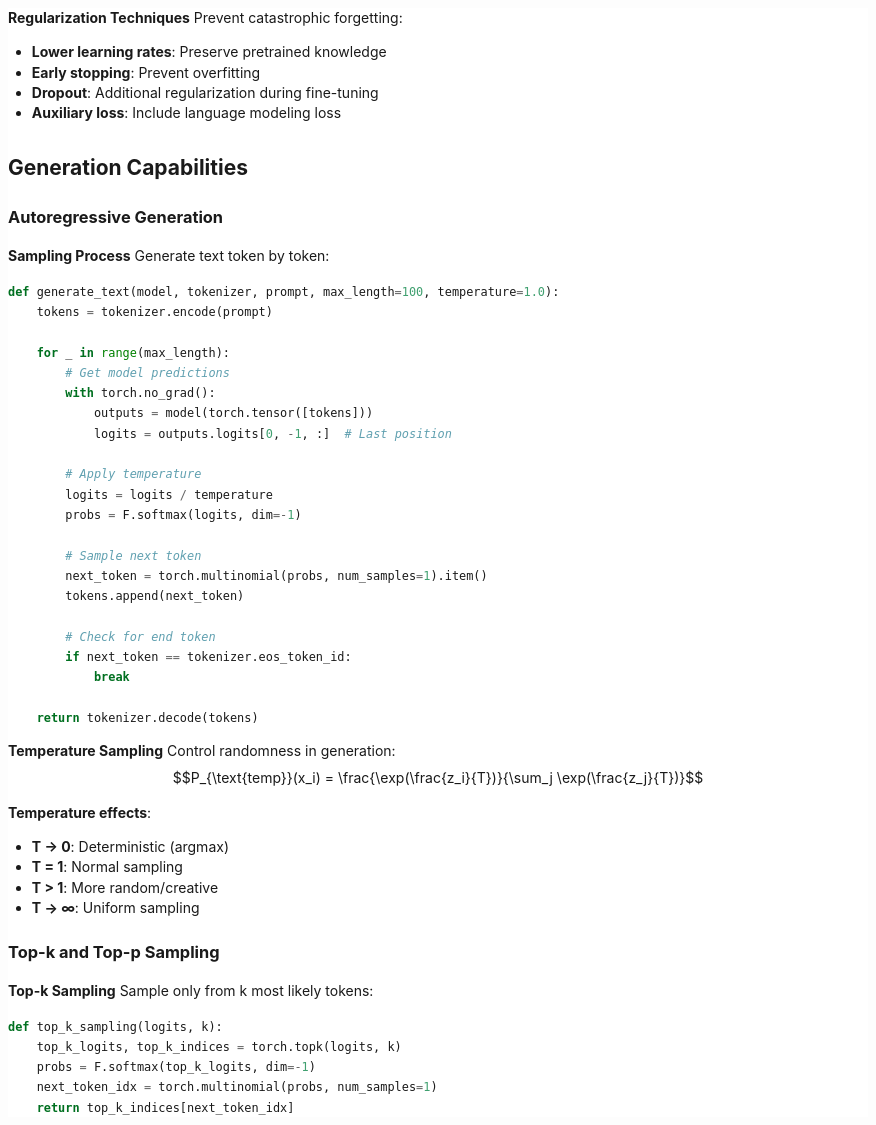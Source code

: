**Regularization Techniques**
Prevent catastrophic forgetting:
- **Lower learning rates**: Preserve pretrained knowledge
- **Early stopping**: Prevent overfitting
- **Dropout**: Additional regularization during fine-tuning
- **Auxiliary loss**: Include language modeling loss

## Generation Capabilities

### Autoregressive Generation

**Sampling Process**
Generate text token by token:
```python
def generate_text(model, tokenizer, prompt, max_length=100, temperature=1.0):
    tokens = tokenizer.encode(prompt)
    
    for _ in range(max_length):
        # Get model predictions
        with torch.no_grad():
            outputs = model(torch.tensor([tokens]))
            logits = outputs.logits[0, -1, :]  # Last position
        
        # Apply temperature
        logits = logits / temperature
        probs = F.softmax(logits, dim=-1)
        
        # Sample next token
        next_token = torch.multinomial(probs, num_samples=1).item()
        tokens.append(next_token)
        
        # Check for end token
        if next_token == tokenizer.eos_token_id:
            break
    
    return tokenizer.decode(tokens)
```

**Temperature Sampling**
Control randomness in generation:
$$P_{\text{temp}}(x_i) = \frac{\exp(\frac{z_i}{T})}{\sum_j \exp(\frac{z_j}{T})}$$

**Temperature effects**:
- **T → 0**: Deterministic (argmax)
- **T = 1**: Normal sampling
- **T > 1**: More random/creative
- **T → ∞**: Uniform sampling

### Top-k and Top-p Sampling

**Top-k Sampling**
Sample only from k most likely tokens:
```python
def top_k_sampling(logits, k):
    top_k_logits, top_k_indices = torch.topk(logits, k)
    probs = F.softmax(top_k_logits, dim=-1)
    next_token_idx = torch.multinomial(probs, num_samples=1)
    return top_k_indices[next_token_idx]
```
